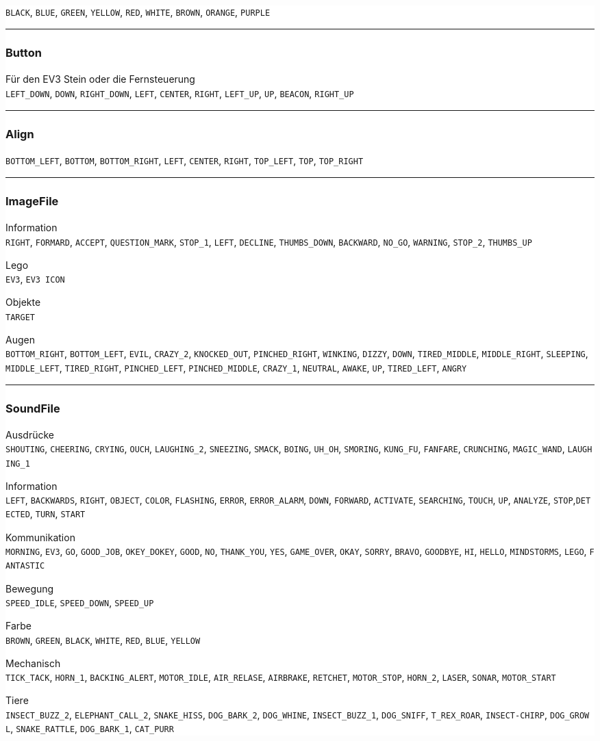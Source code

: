 `BLACK`, `BLUE`, `GREEN`, `YELLOW`, `RED`, `WHITE`, `BROWN`, `ORANGE`, `PURPLE`
___
### Button
Für den EV3 Stein oder die Fernsteuerung \
`LEFT_DOWN`, `DOWN`, `RIGHT_DOWN`, `LEFT`, `CENTER`, `RIGHT`, `LEFT_UP`, `UP`, `BEACON`, `RIGHT_UP`
___
### Align
`BOTTOM_LEFT`, `BOTTOM`, `BOTTOM_RIGHT`, `LEFT`, `CENTER`, `RIGHT`, `TOP_LEFT`, `TOP`, `TOP_RIGHT`
___
### ImageFile
Information \
`RIGHT`, `FORMARD`, `ACCEPT`, `QUESTION_MARK`, `STOP_1`, `LEFT`, `DECLINE`, `THUMBS_DOWN`, `BACKWARD`, `NO_GO`, `WARNING`, `STOP_2`, `THUMBS_UP`

Lego \
`EV3`, `EV3 ICON`

Objekte \
`TARGET`

Augen \
`BOTTOM_RIGHT`, `BOTTOM_LEFT`, `EVIL`, `CRAZY_2`, `KNOCKED_OUT`, `PINCHED_RIGHT`, `WINKING`, `DIZZY`, `DOWN`, `TIRED_MIDDLE`, `MIDDLE_RIGHT`, `SLEEPING`, `MIDDLE_LEFT`, `TIRED_RIGHT`, `PINCHED_LEFT`, `PINCHED_MIDDLE`, `CRAZY_1`, `NEUTRAL`, `AWAKE`, `UP`, `TIRED_LEFT`, `ANGRY`
___
### SoundFile
Ausdrücke \
`SHOUTING`, `CHEERING`, `CRYING`, `OUCH`, `LAUGHING_2`, `SNEEZING`, `SMACK`, `BOING`, `UH_OH`, `SMORING`, `KUNG_FU`, `FANFARE`, `CRUNCHING`, `MAGIC_WAND`, `LAUGHING_1`

Information \
`LEFT`, `BACKWARDS`, `RIGHT`, `OBJECT`, `COLOR`, `FLASHING`, `ERROR`, `ERROR_ALARM`, `DOWN`, `FORWARD`, `ACTIVATE`, `SEARCHING`, `TOUCH`, `UP`, `ANALYZE`, `STOP`,`DETECTED`, `TURN`, `START`

Kommunikation \
`MORNING`, `EV3`, `GO`, `GOOD_JOB`, `OKEY_DOKEY`, `GOOD`, `NO`, `THANK_YOU`, `YES`, `GAME_OVER`, `OKAY`, `SORRY`, `BRAVO`, `GOODBYE`, `HI`, `HELLO`, `MINDSTORMS`, `LEGO`, `FANTASTIC`

Bewegung \
`SPEED_IDLE`, `SPEED_DOWN`, `SPEED_UP`

Farbe \
`BROWN`, `GREEN`, `BLACK`, `WHITE`, `RED`, `BLUE`, `YELLOW`

Mechanisch \
`TICK_TACK`, `HORN_1`, `BACKING_ALERT`, `MOTOR_IDLE`, `AIR_RELASE`, `AIRBRAKE`, `RETCHET`, `MOTOR_STOP`, `HORN_2`, `LASER`, `SONAR`, `MOTOR_START`

Tiere \
`INSECT_BUZZ_2`, `ELEPHANT_CALL_2`, `SNAKE_HISS`, `DOG_BARK_2`, `DOG_WHINE`, `INSECT_BUZZ_1`, `DOG_SNIFF`, `T_REX_ROAR`, `INSECT-CHIRP`, `DOG_GROWL`, `SNAKE_RATTLE`, `DOG_BARK_1`, `CAT_PURR`
